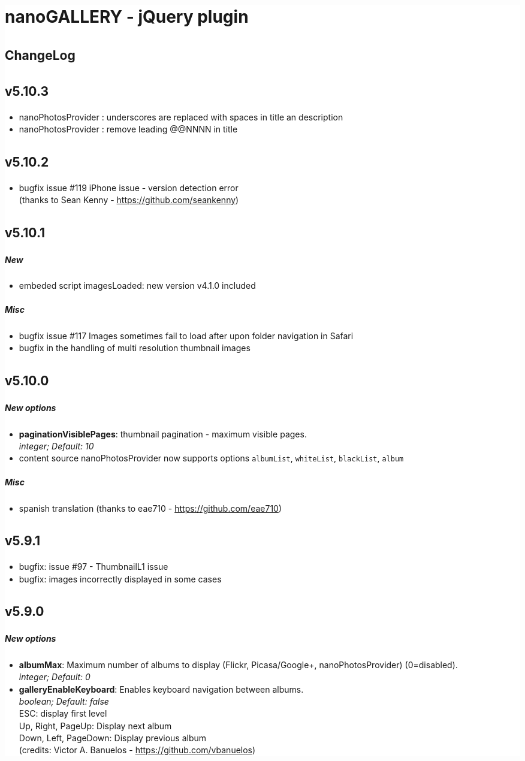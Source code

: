 nanoGALLERY - jQuery plugin 
===========

ChangeLog 
------

v5.10.3
------
- nanoPhotosProvider : underscores are replaced with spaces in title an description  
- nanoPhotosProvider : remove leading @@NNNN in title  

v5.10.2
------
- bugfix issue #119 iPhone issue - version detection error  
  (thanks to Sean Kenny - https://github.com/seankenny)  

  
v5.10.1
------

##### New   
- embeded script imagesLoaded: new version v4.1.0 included  

##### Misc  
- bugfix issue #117 Images sometimes fail to load after upon folder navigation in Safari  
- bugfix in the handling of multi resolution thumbnail images  


v5.10.0
------

##### New options
- **paginationVisiblePages**: thumbnail pagination - maximum visible pages.  
  *integer; Default: 10*  
- content source nanoPhotosProvider now supports options `albumList`, `whiteList`, `blackList`, `album`  
  
##### Misc
- spanish translation (thanks to eae710 - https://github.com/eae710)  


v5.9.1
------

- bugfix: issue #97 - ThumbnailL1 issue  
- bugfix: images incorrectly displayed in some cases


v5.9.0
------

##### New options
- **albumMax**: Maximum number of albums to display (Flickr, Picasa/Google+, nanoPhotosProvider) (0=disabled).  
  *integer; Default: 0*  
- **galleryEnableKeyboard**: Enables keyboard navigation between albums.  
  *boolean; Default: false*  
  ESC: display first level  
  Up, Right, PageUp: Display next album  
  Down, Left, PageDown: Display previous album  
  (credits: Victor A. Banuelos - https://github.com/vbanuelos)  
  